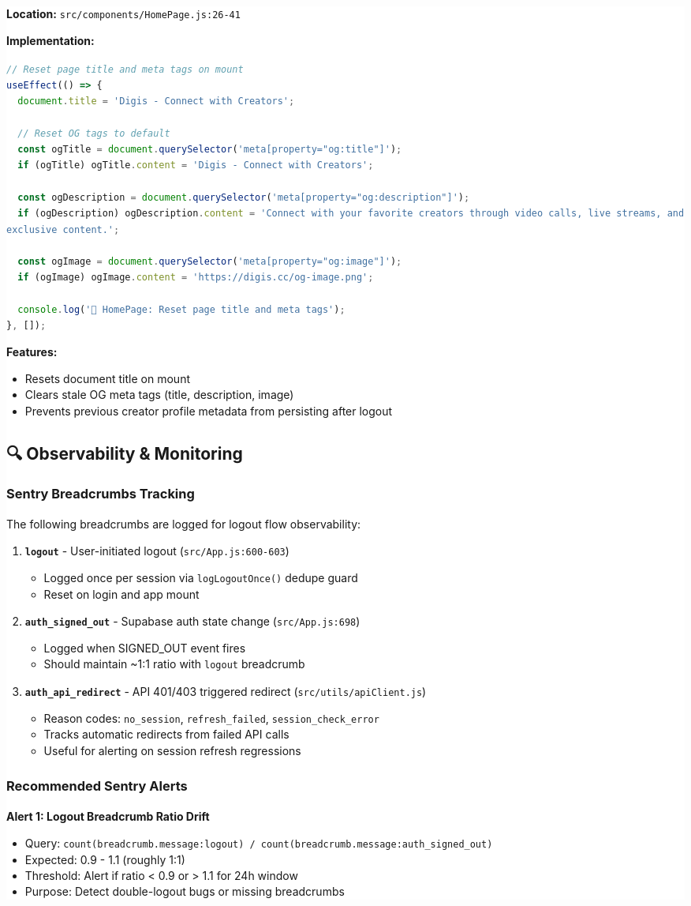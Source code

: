 **Location:** `src/components/HomePage.js:26-41`

**Implementation:**
```javascript
// Reset page title and meta tags on mount
useEffect(() => {
  document.title = 'Digis - Connect with Creators';

  // Reset OG tags to default
  const ogTitle = document.querySelector('meta[property="og:title"]');
  if (ogTitle) ogTitle.content = 'Digis - Connect with Creators';

  const ogDescription = document.querySelector('meta[property="og:description"]');
  if (ogDescription) ogDescription.content = 'Connect with your favorite creators through video calls, live streams, and exclusive content.';

  const ogImage = document.querySelector('meta[property="og:image"]');
  if (ogImage) ogImage.content = 'https://digis.cc/og-image.png';

  console.log('📄 HomePage: Reset page title and meta tags');
}, []);
```

**Features:**
- Resets document title on mount
- Clears stale OG meta tags (title, description, image)
- Prevents previous creator profile metadata from persisting after logout

## 🔍 Observability & Monitoring

### Sentry Breadcrumbs Tracking

The following breadcrumbs are logged for logout flow observability:

1. **`logout`** - User-initiated logout (`src/App.js:600-603`)
   - Logged once per session via `logLogoutOnce()` dedupe guard
   - Reset on login and app mount

2. **`auth_signed_out`** - Supabase auth state change (`src/App.js:698`)
   - Logged when SIGNED_OUT event fires
   - Should maintain ~1:1 ratio with `logout` breadcrumb

3. **`auth_api_redirect`** - API 401/403 triggered redirect (`src/utils/apiClient.js`)
   - Reason codes: `no_session`, `refresh_failed`, `session_check_error`
   - Tracks automatic redirects from failed API calls
   - Useful for alerting on session refresh regressions

### Recommended Sentry Alerts

**Alert 1: Logout Breadcrumb Ratio Drift**
- Query: `count(breadcrumb.message:logout) / count(breadcrumb.message:auth_signed_out)`
- Expected: 0.9 - 1.1 (roughly 1:1)
- Threshold: Alert if ratio < 0.9 or > 1.1 for 24h window
- Purpose: Detect double-logout bugs or missing breadcrumbs
